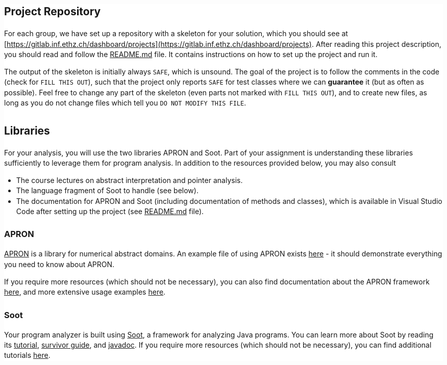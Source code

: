 ## Project Repository

For each group, we have set up a repository with a skeleton for your solution,
which you should see at
[https://gitlab.inf.ethz.ch/dashboard/projects](https://gitlab.inf.ethz.ch/dashboard/projects).
After reading this project description, you should read and follow the
[README.md](/README.md) file. It contains instructions on how to set up the
project and run it.

The output of the skeleton is initially always `SAFE`, which is unsound. The
goal of the project is to follow the comments in the code (check for `FILL THIS
OUT`), such that the project only reports `SAFE` for test classes where we can
**guarantee** it (but as often as possible). Feel free to change any part of the
skeleton (even parts not marked with `FILL THIS OUT`), and to create new files,
as long as you do not change files which tell you `DO NOT MODIFY THIS FILE`.

## Libraries

For your analysis, you will use the two libraries APRON and Soot. Part of your
assignment is understanding these libraries sufficiently to leverage them for
program analysis. In addition to the resources provided below, you may also
consult

- The course lectures on abstract interpretation and pointer analysis.
- The language fragment of Soot to handle (see below).
- The documentation for APRON and Soot (including documentation of methods and
  classes), which is available in Visual Studio Code after setting up the
  project (see [README.md](/README.md#development-optional-but-recommended) file).

### APRON

[APRON](http://apron.cri.ensmp.fr/library/) is a library for numerical abstract
domains. An example file of using APRON exists
[here](/analysis/src/test/java/apron/ApronTest.java) - it should demonstrate
everything you need to know about APRON.

If you require more resources (which should not be necessary), you can also find
documentation about the APRON framework [here](./apron-doc/index.html), and more
extensive usage examples
[here](https://github.com/antoinemine/apron/blob/cf9017f99655e514b1ba336a5c56c548189ccd64/japron/apron/Test.java).

### Soot

Your program analyzer is built using [Soot](https://github.com/soot-oss/soot), a
framework for analyzing Java programs. You can learn more about Soot by reading
its
[tutorial](http://www-labs.iro.umontreal.ca/~dufour/cours/ift6315/docs/soot-tutorial.pdf),
[survivor guide](https://www.brics.dk/SootGuide/sootsurvivorsguide.pdf), and
[javadoc](https://www.sable.mcgill.ca/soot/doc/index.html). If you require more
resources (which should not be necessary), you can find additional tutorials
[here](https://github.com/Sable/soot/wiki/Tutorials).
